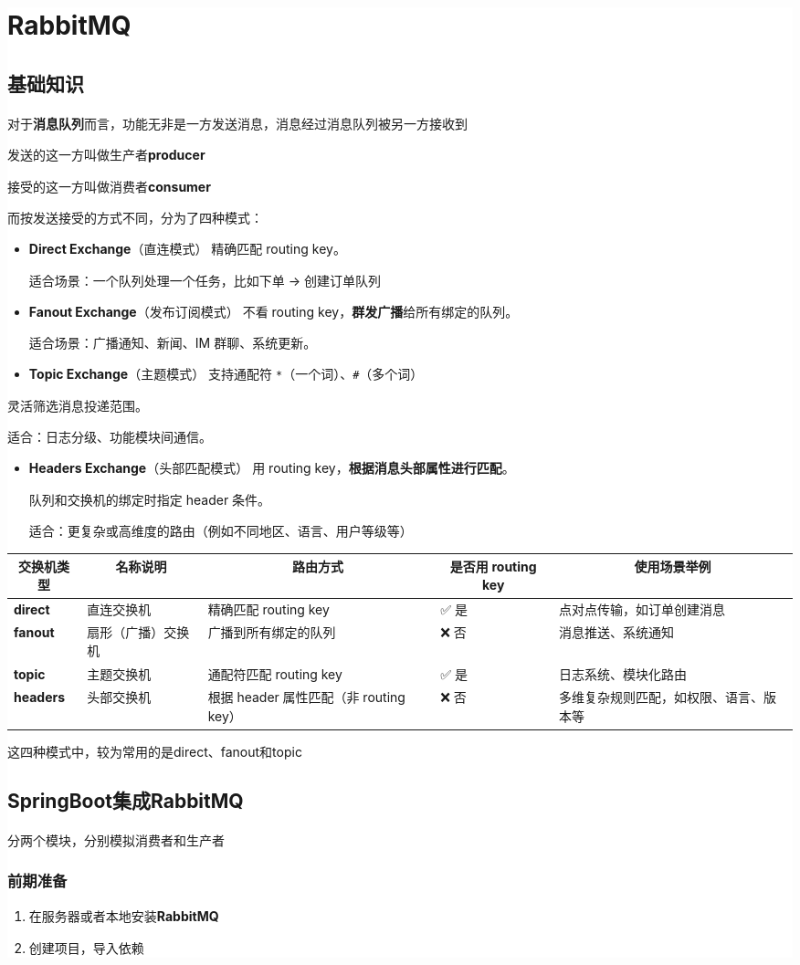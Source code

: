 # RabbitMQ

## 基础知识

对于**消息队列**而言，功能无非是一方发送消息，消息经过消息队列被另一方接收到

发送的这一方叫做生产者**producer**

接受的这一方叫做消费者**consumer**

而按发送接受的方式不同，分为了四种模式：

- **Direct Exchange**（直连模式）
  精确匹配 routing key。

  适合场景：一个队列处理一个任务，比如下单 → 创建订单队列

- **Fanout Exchange**（发布订阅模式）
  不看 routing key，**群发广播**给所有绑定的队列。

  适合场景：广播通知、新闻、IM 群聊、系统更新。

-  **Topic Exchange**（主题模式）
  支持通配符 `*`（一个词）、`#`（多个词）

  灵活筛选消息投递范围。

  适合：日志分级、功能模块间通信。

- **Headers Exchange**（头部匹配模式）
  用 routing key，**根据消息头部属性进行匹配**。

  队列和交换机的绑定时指定 header 条件。

  适合：更复杂或高维度的路由（例如不同地区、语言、用户等级等）

| 交换机类型  | 名称说明           | 路由方式                               | 是否用 routing key | 使用场景举例                           |
| ----------- | ------------------ | -------------------------------------- | ------------------ | -------------------------------------- |
| **direct**  | 直连交换机         | 精确匹配 routing key                   | ✅ 是               | 点对点传输，如订单创建消息             |
| **fanout**  | 扇形（广播）交换机 | 广播到所有绑定的队列                   | ❌ 否               | 消息推送、系统通知                     |
| **topic**   | 主题交换机         | 通配符匹配 routing key                 | ✅ 是               | 日志系统、模块化路由                   |
| **headers** | 头部交换机         | 根据 header 属性匹配（非 routing key） | ❌ 否               | 多维复杂规则匹配，如权限、语言、版本等 |

这四种模式中，较为常用的是direct、fanout和topic

## SpringBoot集成RabbitMQ

分两个模块，分别模拟消费者和生产者

### 前期准备

1. 在服务器或者本地安装**RabbitMQ**

2. 创建项目，导入依赖
